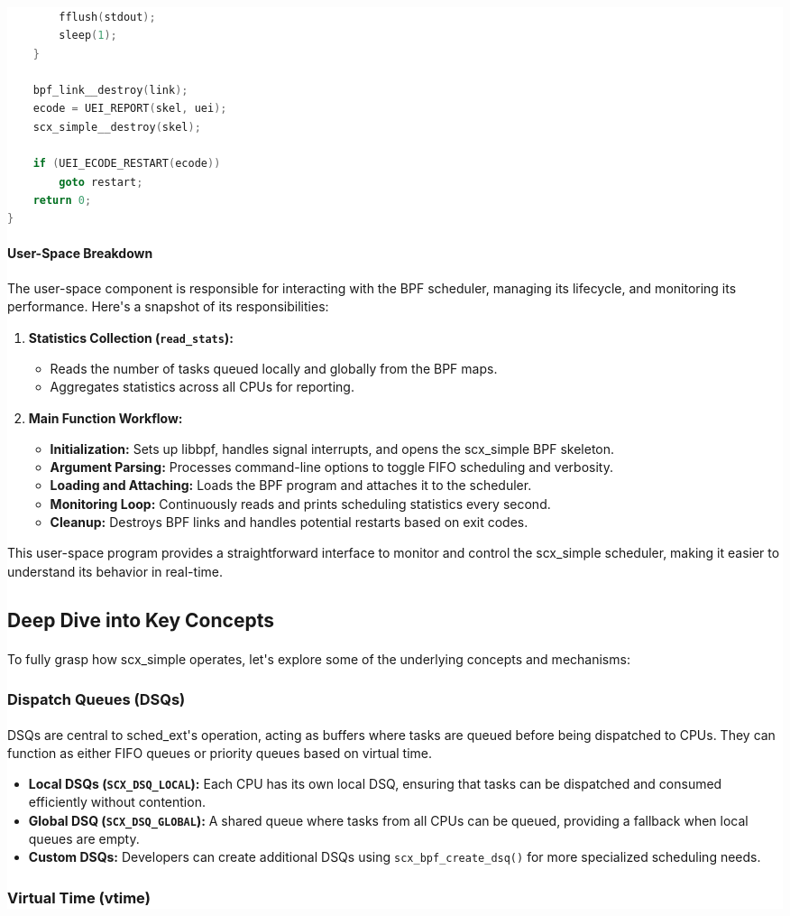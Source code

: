 ```c
		fflush(stdout);
		sleep(1);
	}

	bpf_link__destroy(link);
	ecode = UEI_REPORT(skel, uei);
	scx_simple__destroy(skel);

	if (UEI_ECODE_RESTART(ecode))
		goto restart;
	return 0;
}
```

#### User-Space Breakdown

The user-space component is responsible for interacting with the BPF scheduler, managing its lifecycle, and monitoring its performance. Here's a snapshot of its responsibilities:

1. **Statistics Collection (`read_stats`):**
   - Reads the number of tasks queued locally and globally from the BPF maps.
   - Aggregates statistics across all CPUs for reporting.

2. **Main Function Workflow:**
   - **Initialization:** Sets up libbpf, handles signal interrupts, and opens the scx_simple BPF skeleton.
   - **Argument Parsing:** Processes command-line options to toggle FIFO scheduling and verbosity.
   - **Loading and Attaching:** Loads the BPF program and attaches it to the scheduler.
   - **Monitoring Loop:** Continuously reads and prints scheduling statistics every second.
   - **Cleanup:** Destroys BPF links and handles potential restarts based on exit codes.

This user-space program provides a straightforward interface to monitor and control the scx_simple scheduler, making it easier to understand its behavior in real-time.

## Deep Dive into Key Concepts

To fully grasp how scx_simple operates, let's explore some of the underlying concepts and mechanisms:

### Dispatch Queues (DSQs)

DSQs are central to sched_ext's operation, acting as buffers where tasks are queued before being dispatched to CPUs. They can function as either FIFO queues or priority queues based on virtual time.

- **Local DSQs (`SCX_DSQ_LOCAL`):** Each CPU has its own local DSQ, ensuring that tasks can be dispatched and consumed efficiently without contention.
- **Global DSQ (`SCX_DSQ_GLOBAL`):** A shared queue where tasks from all CPUs can be queued, providing a fallback when local queues are empty.
- **Custom DSQs:** Developers can create additional DSQs using `scx_bpf_create_dsq()` for more specialized scheduling needs.

### Virtual Time (vtime)

